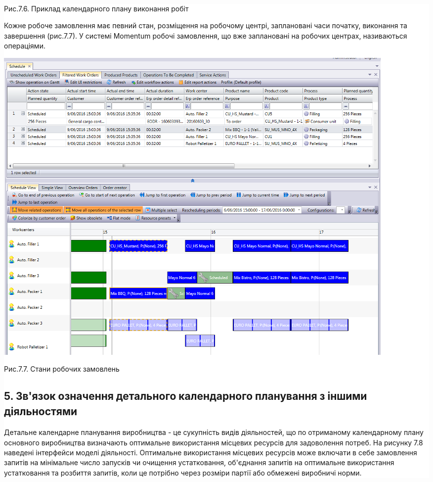 
Рис.7.6. Приклад календарного плану виконання робіт

Кожне робоче замовлення має певний стан, розміщення на робочому центрі, заплановані часи початку, виконання та завершення (рис.7.7). У системі Momentum робочі замовлення, що вже заплановані на робочих центрах,  називаються операціями. 

![](media/22.png) 

Рис.7.7. Стани робочих замовлень 

## 5. Зв'язок означення детального календарного планування з іншими діяльностями

Детальне календарне планування виробництва - це сукупність видів діяльностей, що по отриманому календарному плану основного виробництва визначають оптимальне використання місцевих ресурсів для задоволення потреб. На рисунку 7.8 наведені інтерфейси моделі діяльності. Оптимальне використання місцевих ресурсів може включати в себе замовлення запитів на мінімальне число запусків чи очищення устатковання, об'єднання запитів на оптимальне використання устатковання та розбиття запитів, коли це потрібно через розміри партії або обмежені виробничі норми. 
